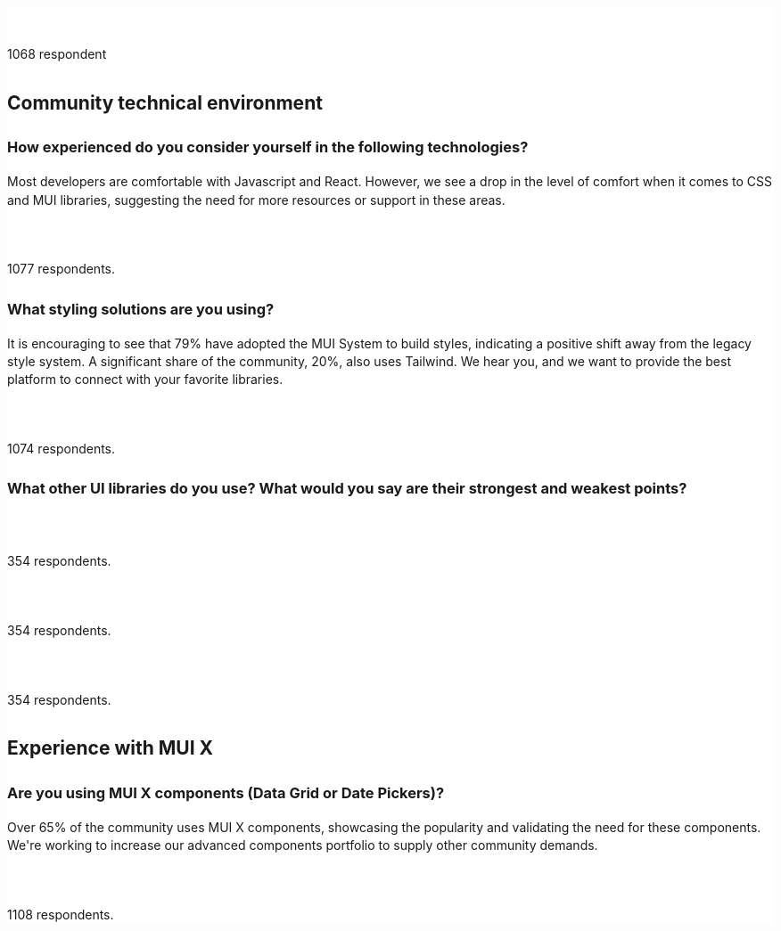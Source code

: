 <img src="/static/blog/2022-developer-survey-results/16.png" style="width: 630px; margin-top: 16px; margin-bottom: 8px;" alt="" />
<p class="blog-description">1068 respondent</p>

## Community technical environment

### How experienced do you consider yourself in the following technologies?

Most developers are comfortable with Javascript and React. However, we see a drop in the level of comfort when it comes to CSS and MUI libraries, suggesting the need for more resources or support in these areas.

<img src="/static/blog/2022-developer-survey-results/17.png" style="width: 630px; margin-top: 16px; margin-bottom: 8px;" alt="" />
<p class="blog-description">1077 respondents.</p>

### What styling solutions are you using?

It is encouraging to see that 79% have adopted the MUI System to build styles, indicating a positive shift away from the legacy style system.
A significant share of the community, 20%, also uses Tailwind.
We hear you, and we want to provide the best platform to connect with your favorite libraries.

<img src="/static/blog/2022-developer-survey-results/18.png" style="width: 630px; margin-top: 16px; margin-bottom: 8px;" alt="" />
<p class="blog-description">1074 respondents.</p>

### What other UI libraries do you use? What would you say are their strongest and weakest points?

<img src="/static/blog/2022-developer-survey-results/19.1.png" style="width: 630px; margin-top: 16px; margin-bottom: 8px;" alt="" />
<p class="blog-description">354 respondents.</p>

<img src="/static/blog/2022-developer-survey-results/19.2.png" style="width: 630px; margin-top: 16px; margin-bottom: 8px;" alt="" />
<p class="blog-description">354 respondents.</p>

<img src="/static/blog/2022-developer-survey-results/19.3.png" style="width: 630px; margin-top: 16px; margin-bottom: 8px;" alt="" />
<p class="blog-description">354 respondents.</p>

## Experience with MUI X

### Are you using MUI X components (Data Grid or Date Pickers)?

Over 65% of the community uses MUI X components, showcasing the popularity and validating the need for these components. We're working to increase our advanced components portfolio to supply other community demands.

<img src="/static/blog/2022-developer-survey-results/20.png" style="width: 630px; margin-top: 16px; margin-bottom: 8px;" alt="" />
<p class="blog-description">1108 respondents.</p>
